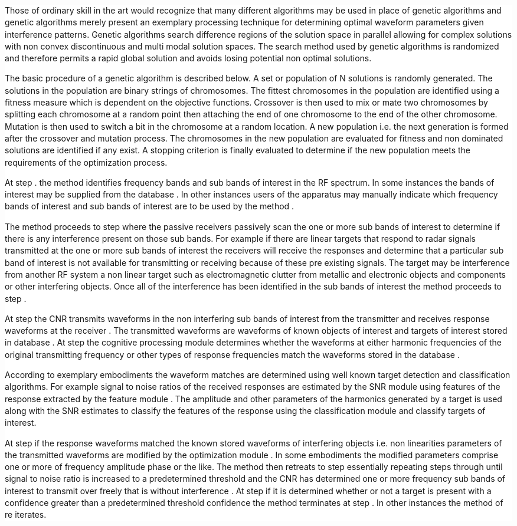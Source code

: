 Those of ordinary skill in the art would recognize that many different algorithms may be used in place of genetic algorithms and genetic algorithms merely present an exemplary processing technique for determining optimal waveform parameters given interference patterns. Genetic algorithms search difference regions of the solution space in parallel allowing for complex solutions with non convex discontinuous and multi modal solution spaces. The search method used by genetic algorithms is randomized and therefore permits a rapid global solution and avoids losing potential non optimal solutions.

The basic procedure of a genetic algorithm is described below. A set or population of N solutions is randomly generated. The solutions in the population are binary strings of chromosomes. The fittest chromosomes in the population are identified using a fitness measure which is dependent on the objective functions. Crossover is then used to mix or mate two chromosomes by splitting each chromosome at a random point then attaching the end of one chromosome to the end of the other chromosome. Mutation is then used to switch a bit in the chromosome at a random location. A new population i.e. the next generation is formed after the crossover and mutation process. The chromosomes in the new population are evaluated for fitness and non dominated solutions are identified if any exist. A stopping criterion is finally evaluated to determine if the new population meets the requirements of the optimization process.

At step . the method identifies frequency bands and sub bands of interest in the RF spectrum. In some instances the bands of interest may be supplied from the database . In other instances users of the apparatus may manually indicate which frequency bands of interest and sub bands of interest are to be used by the method .

The method proceeds to step where the passive receivers passively scan the one or more sub bands of interest to determine if there is any interference present on those sub bands. For example if there are linear targets that respond to radar signals transmitted at the one or more sub bands of interest the receivers will receive the responses and determine that a particular sub band of interest is not available for transmitting or receiving because of these pre existing signals. The target may be interference from another RF system a non linear target such as electromagnetic clutter from metallic and electronic objects and components or other interfering objects. Once all of the interference has been identified in the sub bands of interest the method proceeds to step .

At step the CNR transmits waveforms in the non interfering sub bands of interest from the transmitter and receives response waveforms at the receiver . The transmitted waveforms are waveforms of known objects of interest and targets of interest stored in database . At step the cognitive processing module determines whether the waveforms at either harmonic frequencies of the original transmitting frequency or other types of response frequencies match the waveforms stored in the database .

According to exemplary embodiments the waveform matches are determined using well known target detection and classification algorithms. For example signal to noise ratios of the received responses are estimated by the SNR module using features of the response extracted by the feature module . The amplitude and other parameters of the harmonics generated by a target is used along with the SNR estimates to classify the features of the response using the classification module and classify targets of interest.

At step if the response waveforms matched the known stored waveforms of interfering objects i.e. non linearities parameters of the transmitted waveforms are modified by the optimization module . In some embodiments the modified parameters comprise one or more of frequency amplitude phase or the like. The method then retreats to step essentially repeating steps through until signal to noise ratio is increased to a predetermined threshold and the CNR has determined one or more frequency sub bands of interest to transmit over freely that is without interference . At step if it is determined whether or not a target is present with a confidence greater than a predetermined threshold confidence the method terminates at step . In other instances the method of re iterates.
